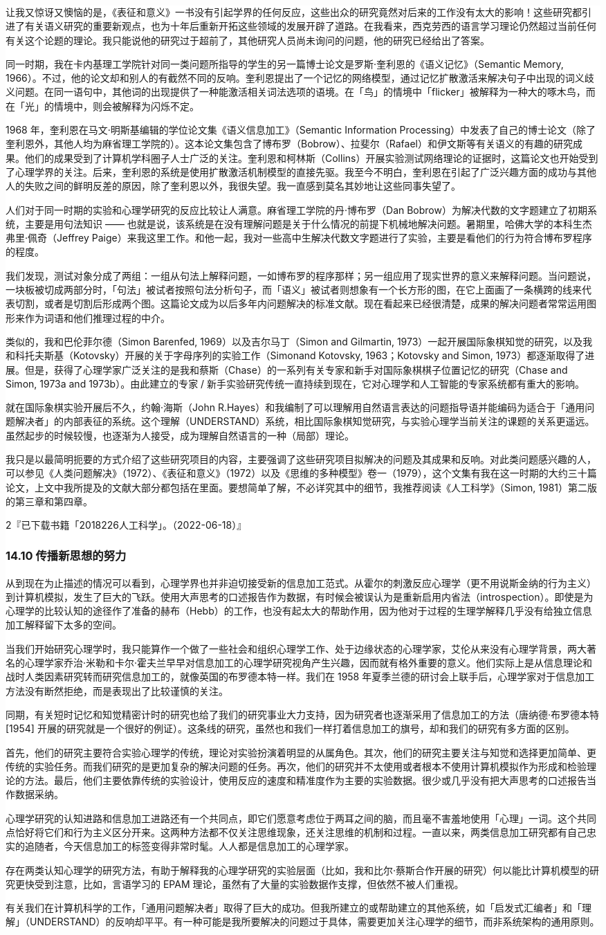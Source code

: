 让我又惊讶又懊恼的是，《表征和意义》一书没有引起学界的任何反应，这些出众的研究竟然对后来的工作没有太大的影响！这些研究都引进了有关语义研究的重要新观点，也为十年后重新开拓这些领域的发展开辟了道路。在我看来，西克劳西的语言学习理论仍然超过当前任何有关这个论题的理论。我只能说他的研究过于超前了，其他研究人员尚未询问的问题，他的研究已经给出了答案。

同一时期，我在卡内基理工学院针对同一类问题所指导的学生的另一篇博士论文是罗斯·奎利恩的《语义记忆》（Semantic Memory, 1966）。不过，他的论文却和别人的有截然不同的反响。奎利恩提出了一个记忆的网络模型，通过记忆扩散激活来解决句子中出现的词义歧义问题。在同一语句中，其他词的出现提供了一种能激活相关词法选项的语境。在「鸟」的情境中「flicker」被解释为一种大的啄木鸟，而在「光」的情境中，则会被解释为闪烁不定。

1968 年，奎利恩在马文·明斯基编辑的学位论文集《语义信息加工》（Semantic Information Processing）中发表了自己的博士论文（除了奎利恩外，其他人均为麻省理工学院的）。这本论文集包含了博布罗（Bobrow）、拉斐尔（Rafael）和伊文斯等有关语义的有趣的研究成果。他们的成果受到了计算机学科圈子人士广泛的关注。奎利恩和柯林斯（Collins）开展实验测试网络理论的证据时，这篇论文也开始受到了心理学界的关注。后来，奎利恩的系统是使用扩散激活机制模型的直接先驱。我至今不明白，奎利恩在引起了广泛兴趣方面的成功与其他人的失败之间的鲜明反差的原因，除了奎利恩以外，我很失望。我一直感到莫名其妙地让这些同事失望了。

人们对于同一时期的实验和心理学研究的反应比较让人满意。麻省理工学院的丹·博布罗（Dan Bobrow）为解决代数的文字题建立了初期系统，主要是用句法知识 —— 也就是说，该系统是在没有理解问题是关于什么情况的前提下机械地解决问题。暑期里，哈佛大学的本科生杰弗里·佩奇（Jeffrey Paige）来我这里工作。和他一起，我对一些高中生解决代数文字题进行了实验，主要是看他们的行为符合博布罗程序的程度。

我们发现，测试对象分成了两组：一组从句法上解释问题，一如博布罗的程序那样；另一组应用了现实世界的意义来解释问题。当问题说，一块板被切成两部分时，「句法」被试者按照句法分析句子，而「语义」被试者则想象有一个长方形的图，在它上面画了一条横跨的线来代表切割，或者是切割后形成两个图。这篇论文成为以后多年内问题解决的标准文献。现在看起来已经很清楚，成果的解决问题者常常运用图形来作为词语和他们推理过程的中介。

类似的，我和巴伦菲尔德（Simon Barenfed, 1969）以及吉尔马丁（Simon and Gilmartin, 1973）一起开展国际象棋知觉的研究，以及我和科托夫斯基（Kotovsky）开展的关于字母序列的实验工作（Simonand Kotovsky, 1963；Kotovsky and Simon, 1973）都逐渐取得了进展。但是，获得了心理学家广泛关注的是我和蔡斯（Chase）的一系列有关专家和新手对国际象棋棋子位置记忆的研究（Chase and Simon, 1973a and 1973b）。由此建立的专家 / 新手实验研究传统一直持续到现在，它对心理学和人工智能的专家系统都有重大的影响。

就在国际象棋实验开展后不久，约翰·海斯（John R.Hayes）和我编制了可以理解用自然语言表达的问题指导语并能编码为适合于「通用问题解决者」的内部表征的系统。这个理解（UNDERSTAND）系统，相比国际象棋知觉研究，与实验心理学当前关注的课题的关系更遥远。虽然起步的时候较慢，也逐渐为人接受，成为理解自然语言的一种（局部）理论。

我只是以最简明扼要的方式介绍了这些研究项目的内容，主要强调了这些研究项目拟解决的问题及其成果和反响。对此类问题感兴趣的人，可以参见《人类问题解决》（1972）、《表征和意义》（1972）以及《思维的多种模型》卷一（1979），这个文集有我在这一时期的大约三十篇论文，上文中我所提及的文献大部分都包括在里面。要想简单了解，不必详究其中的细节，我推荐阅读《人工科学》（Simon, 1981）第二版的第三章和第四章。

2『已下载书籍「2018226人工科学」。（2022-06-18）』

### 14.10 传播新思想的努力

从到现在为止描述的情况可以看到，心理学界也并非迫切接受新的信息加工范式。从霍尔的刺激反应心理学（更不用说斯金纳的行为主义）到计算机模拟，发生了巨大的飞跃。使用大声思考的口述报告作为数据，有时候会被误认为是重新启用内省法（introspection）。即使是为心理学的比较认知的途径作了准备的赫布（Hebb）的工作，也没有起太大的帮助作用，因为他对于过程的生理学解释几乎没有给独立信息加工解释留下太多的空间。

当我们开始研究心理学时，我只能算作一个做了一些社会和组织心理学工作、处于边缘状态的心理学家，艾伦从来没有心理学背景，两大著名的心理学家乔治·米勒和卡尔·霍夫兰早早对信息加工的心理学研究视角产生兴趣，因而就有格外重要的意义。他们实际上是从信息理论和战时人类因素研究转而研究信息加工的，就像英国的布罗德本特一样。我们在 1958 年夏季兰德的研讨会上联手后，心理学家对于信息加工方法没有断然拒绝，而是表现出了比较谨慎的关注。

同期，有关短时记忆和知觉精密计时的研究也给了我们的研究事业大力支持，因为研究者也逐渐采用了信息加工的方法（唐纳德·布罗德本特 [1954] 开展的研究就是一个很好的例证）。这条线的研究，虽然也和我们一样打着信息加工的旗号，却和我们的研究有多方面的区别。

首先，他们的研究主要符合实验心理学的传统，理论对实验扮演着明显的从属角色。其次，他们的研究主要关注与知觉和选择更加简单、更传统的实验任务。而我们研究的是更加复杂的解决问题的任务。再次，他们的研究并不太使用或者根本不使用计算机模拟作为形成和检验理论的方法。最后，他们主要依靠传统的实验设计，使用反应的速度和精准度作为主要的实验数据。很少或几乎没有把大声思考的口述报告当作数据采纳。

心理学研究的认知进路和信息加工进路还有一个共同点，即它们愿意考虑位于两耳之间的脑，而且毫不害羞地使用「心理」一词。这个共同点恰好将它们和行为主义区分开来。这两种方法都不仅关注思维现象，还关注思维的机制和过程。一直以来，两类信息加工研究都有自己忠实的追随者，今天信息加工的标签变得非常时髦。人人都是信息加工的心理学家。

存在两类认知心理学的研究方法，有助于解释我的心理学研究的实验层面（比如，我和比尔·蔡斯合作开展的研究）何以能比计算机模型的研究更快受到注意，比如，言语学习的 EPAM 理论，虽然有了大量的实验数据作支撑，但依然不被人们重视。

有关我们在计算机科学的工作，「通用问题解决者」取得了巨大的成功。但我所建立的或帮助建立的其他系统，如「启发式汇编者」和「理解」（UNDERSTAND）的反响却平平。有一种可能是我所要解决的问题过于具体，需要更加关注心理学的细节，而非系统架构的通用原则。
